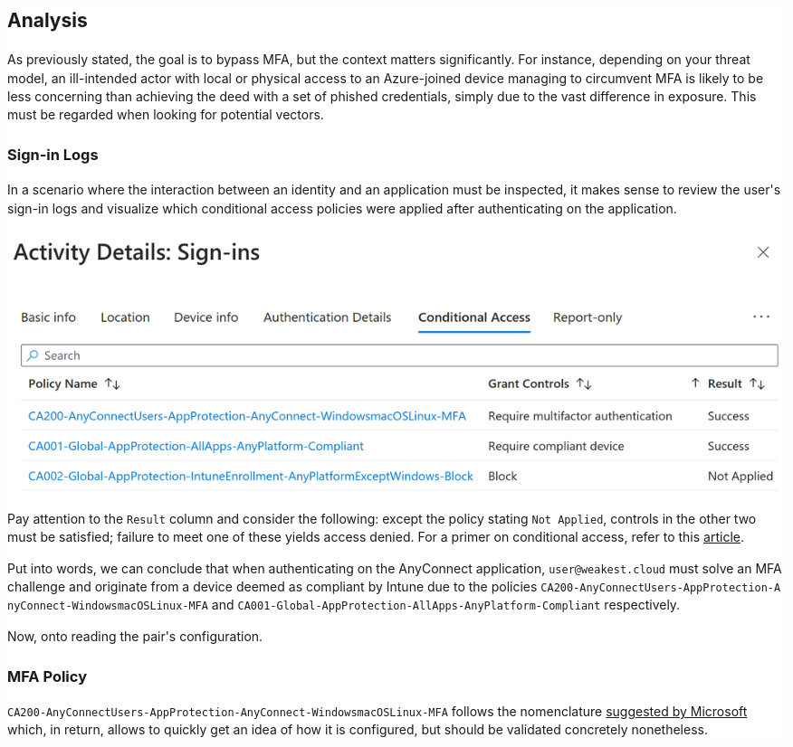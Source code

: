 ## Analysis
As previously stated, the goal is to bypass MFA, but the context matters significantly. For instance, depending on your threat model, an ill-intended actor with local or physical access to an Azure-joined device managing to circumvent MFA is likely to be less concerning than achieving the deed with a set of phished credentials, simply due to the vast difference in exposure. This must be regarded when looking for potential vectors.

### Sign-in Logs
In a scenario where the interaction between an identity and an application must be inspected, it makes sense to review the user's sign-in logs and visualize which conditional access policies were applied after authenticating on the application.

<img src="/assets/img/azure-tale-vpn-ca-mfa-bypass/sign-in-logs-cap.png"/>

Pay attention to the `Result` column and consider the following: except the policy stating `Not Applied`, controls in the other two must be satisfied; failure to meet one of these yields access denied. For a primer on conditional access, refer to this [article](https://danielchronlund.com/2018/11/23/how-multiple-conditional-access-policies-are-applied/).

Put into words, we can conclude that when authenticating on the AnyConnect application, `user@weakest.cloud` must solve an MFA challenge and originate from a device deemed as compliant by Intune due to the policies `CA200-AnyConnectUsers-AppProtection-AnyConnect-WindowsmacOSLinux-MFA` and `CA001-Global-AppProtection-AllApps-AnyPlatform-Compliant` respectively.

Now, onto reading the pair's configuration.

### MFA Policy
`CA200-AnyConnectUsers-AppProtection-AnyConnect-WindowsmacOSLinux-MFA` follows the nomenclature [suggested by Microsoft](https://learn.microsoft.com/en-us/azure/architecture/guide/security/conditional-access-framework) which, in return, allows to quickly get an idea of how it is configured, but should be validated concretely nonetheless.
